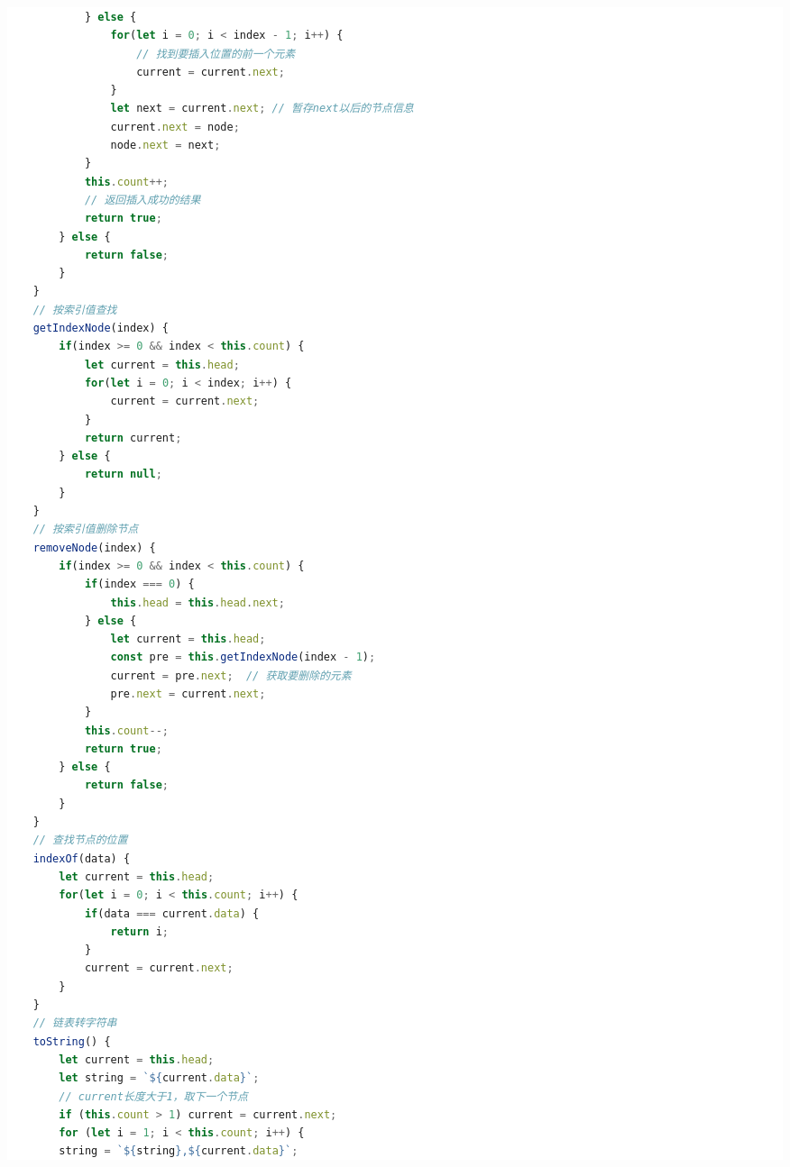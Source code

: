```js
            } else {
                for(let i = 0; i < index - 1; i++) {
                    // 找到要插入位置的前一个元素
                    current = current.next;
                }
                let next = current.next; // 暂存next以后的节点信息
                current.next = node;
                node.next = next;
            }
            this.count++;
            // 返回插入成功的结果
            return true;
        } else {
            return false;
        }
    }
    // 按索引值查找
    getIndexNode(index) {
        if(index >= 0 && index < this.count) {
            let current = this.head;
            for(let i = 0; i < index; i++) {
                current = current.next;
            }
            return current;
        } else {
            return null;
        }
    }
    // 按索引值删除节点
    removeNode(index) {
        if(index >= 0 && index < this.count) {
            if(index === 0) {
                this.head = this.head.next;
            } else {
                let current = this.head;
                const pre = this.getIndexNode(index - 1);
                current = pre.next;  // 获取要删除的元素
                pre.next = current.next;
            }
            this.count--;
            return true;
        } else {
            return false;
        }
    }
    // 查找节点的位置
    indexOf(data) {
        let current = this.head;
        for(let i = 0; i < this.count; i++) {
            if(data === current.data) {
                return i;
            }
            current = current.next;
        }
    }
    // 链表转字符串
    toString() {
        let current = this.head;
        let string = `${current.data}`;
        // current长度大于1，取下一个节点
        if (this.count > 1) current = current.next;
        for (let i = 1; i < this.count; i++) {
        string = `${string},${current.data}`;
```